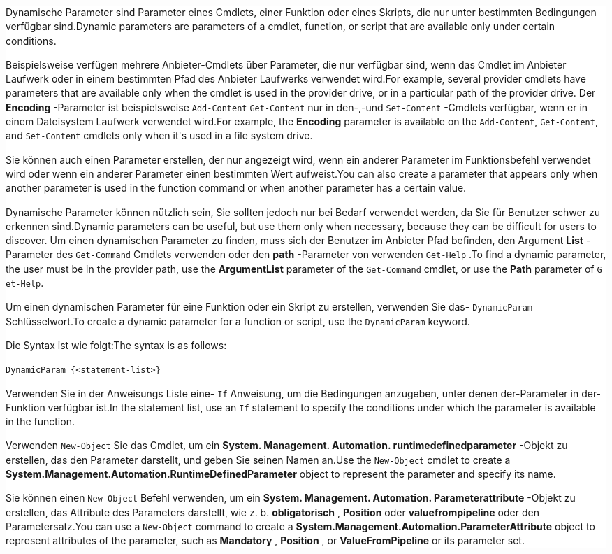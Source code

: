 <span data-ttu-id="88d15-301">Dynamische Parameter sind Parameter eines Cmdlets, einer Funktion oder eines Skripts, die nur unter bestimmten Bedingungen verfügbar sind.</span><span class="sxs-lookup"><span data-stu-id="88d15-301">Dynamic parameters are parameters of a cmdlet, function, or script that are available only under certain conditions.</span></span>

<span data-ttu-id="88d15-302">Beispielsweise verfügen mehrere Anbieter-Cmdlets über Parameter, die nur verfügbar sind, wenn das Cmdlet im Anbieter Laufwerk oder in einem bestimmten Pfad des Anbieter Laufwerks verwendet wird.</span><span class="sxs-lookup"><span data-stu-id="88d15-302">For example, several provider cmdlets have parameters that are available only when the cmdlet is used in the provider drive, or in a particular path of the provider drive.</span></span> <span data-ttu-id="88d15-303">Der **Encoding** -Parameter ist beispielsweise `Add-Content` `Get-Content` nur in den-,-und `Set-Content` -Cmdlets verfügbar, wenn er in einem Dateisystem Laufwerk verwendet wird.</span><span class="sxs-lookup"><span data-stu-id="88d15-303">For example, the **Encoding** parameter is available on the `Add-Content`, `Get-Content`, and `Set-Content` cmdlets only when it's used in a file system drive.</span></span>

<span data-ttu-id="88d15-304">Sie können auch einen Parameter erstellen, der nur angezeigt wird, wenn ein anderer Parameter im Funktionsbefehl verwendet wird oder wenn ein anderer Parameter einen bestimmten Wert aufweist.</span><span class="sxs-lookup"><span data-stu-id="88d15-304">You can also create a parameter that appears only when another parameter is used in the function command or when another parameter has a certain value.</span></span>

<span data-ttu-id="88d15-305">Dynamische Parameter können nützlich sein, Sie sollten jedoch nur bei Bedarf verwendet werden, da Sie für Benutzer schwer zu erkennen sind.</span><span class="sxs-lookup"><span data-stu-id="88d15-305">Dynamic parameters can be useful, but use them only when necessary, because they can be difficult for users to discover.</span></span> <span data-ttu-id="88d15-306">Um einen dynamischen Parameter zu finden, muss sich der Benutzer im Anbieter Pfad befinden, den Argument **List** -Parameter des `Get-Command` Cmdlets verwenden oder den **path** -Parameter von verwenden `Get-Help` .</span><span class="sxs-lookup"><span data-stu-id="88d15-306">To find a dynamic parameter, the user must be in the provider path, use the **ArgumentList** parameter of the `Get-Command` cmdlet, or use the **Path** parameter of `Get-Help`.</span></span>

<span data-ttu-id="88d15-307">Um einen dynamischen Parameter für eine Funktion oder ein Skript zu erstellen, verwenden Sie das- `DynamicParam` Schlüsselwort.</span><span class="sxs-lookup"><span data-stu-id="88d15-307">To create a dynamic parameter for a function or script, use the `DynamicParam` keyword.</span></span>

<span data-ttu-id="88d15-308">Die Syntax ist wie folgt:</span><span class="sxs-lookup"><span data-stu-id="88d15-308">The syntax is as follows:</span></span>

`DynamicParam {<statement-list>}`

<span data-ttu-id="88d15-309">Verwenden Sie in der Anweisungs Liste eine- `If` Anweisung, um die Bedingungen anzugeben, unter denen der-Parameter in der-Funktion verfügbar ist.</span><span class="sxs-lookup"><span data-stu-id="88d15-309">In the statement list, use an `If` statement to specify the conditions under which the parameter is available in the function.</span></span>

<span data-ttu-id="88d15-310">Verwenden `New-Object` Sie das Cmdlet, um ein **System. Management. Automation. runtimedefinedparameter** -Objekt zu erstellen, das den Parameter darstellt, und geben Sie seinen Namen an.</span><span class="sxs-lookup"><span data-stu-id="88d15-310">Use the `New-Object` cmdlet to create a **System.Management.Automation.RuntimeDefinedParameter** object to represent the parameter and specify its name.</span></span>

<span data-ttu-id="88d15-311">Sie können einen `New-Object` Befehl verwenden, um ein **System. Management. Automation. Parameterattribute** -Objekt zu erstellen, das Attribute des Parameters darstellt, wie z. b. **obligatorisch** , **Position** oder **valuefrompipeline** oder den Parametersatz.</span><span class="sxs-lookup"><span data-stu-id="88d15-311">You can use a `New-Object` command to create a **System.Management.Automation.ParameterAttribute** object to represent attributes of the parameter, such as **Mandatory** , **Position** , or **ValueFromPipeline** or its parameter set.</span></span>

